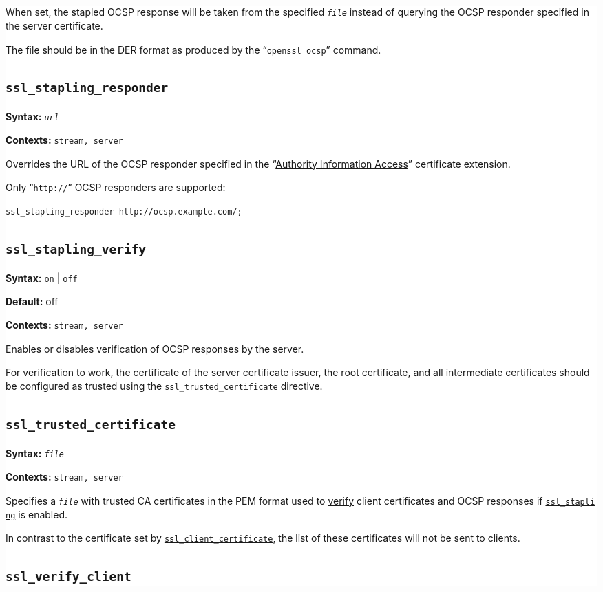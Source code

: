 When set, the stapled OCSP response will be taken from the
specified *`file`* instead of querying
the OCSP responder specified in the server certificate.

The file should be in the DER format as produced by the
“`openssl ocsp`” command.

## `ssl_stapling_responder`

**Syntax:** *`url`*

**Contexts:** `stream, server`

Overrides the URL of the OCSP responder specified in the
“[Authority Information Access](https://datatracker.ietf.org/doc/html/rfc5280#section-4.2.2.1)” certificate extension.

Only “`http://`” OCSP responders are supported:
```
ssl_stapling_responder http://ocsp.example.com/;
```

## `ssl_stapling_verify`

**Syntax:** `on` | `off`

**Default:** off

**Contexts:** `stream, server`

Enables or disables verification of OCSP responses by the server.

For verification to work, the certificate of the server certificate
issuer, the root certificate, and all intermediate certificates
should be configured as trusted using the
[`ssl_trusted_certificate`](https://nginx.org/en/docs/stream/ngx_stream_ssl_module.html#ssl_trusted_certificate) directive.

## `ssl_trusted_certificate`

**Syntax:** *`file`*

**Contexts:** `stream, server`

Specifies a *`file`* with trusted CA certificates in the PEM format
used to [verify](https://nginx.org/en/docs/stream/ngx_stream_ssl_module.html#ssl_verify_client) client certificates and
OCSP responses if [`ssl_stapling`](https://nginx.org/en/docs/stream/ngx_stream_ssl_module.html#ssl_stapling) is enabled.

In contrast to the certificate set by [`ssl_client_certificate`](https://nginx.org/en/docs/stream/ngx_stream_ssl_module.html#ssl_client_certificate),
the list of these certificates will not be sent to clients.

## `ssl_verify_client`

